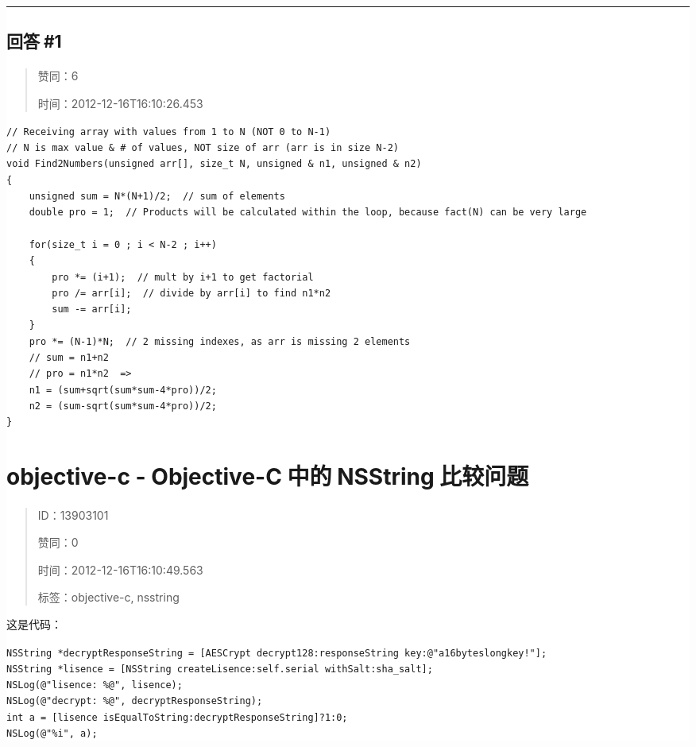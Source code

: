 * * *

## 回答 #1

> 赞同：6
> 
> 时间：2012-12-16T16:10:26.453

```
// Receiving array with values from 1 to N (NOT 0 to N-1)
// N is max value & # of values, NOT size of arr (arr is in size N-2)
void Find2Numbers(unsigned arr[], size_t N, unsigned & n1, unsigned & n2)
{
    unsigned sum = N*(N+1)/2;  // sum of elements
    double pro = 1;  // Products will be calculated within the loop, because fact(N) can be very large

    for(size_t i = 0 ; i < N-2 ; i++)
    {
        pro *= (i+1);  // mult by i+1 to get factorial
        pro /= arr[i];  // divide by arr[i] to find n1*n2
        sum -= arr[i];
    }
    pro *= (N-1)*N;  // 2 missing indexes, as arr is missing 2 elements
    // sum = n1+n2
    // pro = n1*n2  =>
    n1 = (sum+sqrt(sum*sum-4*pro))/2;
    n2 = (sum-sqrt(sum*sum-4*pro))/2;
} 
```

# objective-c - Objective-C 中的 NSString 比较问题

> ID：13903101
> 
> 赞同：0
> 
> 时间：2012-12-16T16:10:49.563
> 
> 标签：objective-c, nsstring

这是代码：

```
NSString *decryptResponseString = [AESCrypt decrypt128:responseString key:@"a16byteslongkey!"];        
NSString *lisence = [NSString createLisence:self.serial withSalt:sha_salt];
NSLog(@"lisence: %@", lisence);
NSLog(@"decrypt: %@", decryptResponseString);
int a = [lisence isEqualToString:decryptResponseString]?1:0;
NSLog(@"%i", a); 
```
